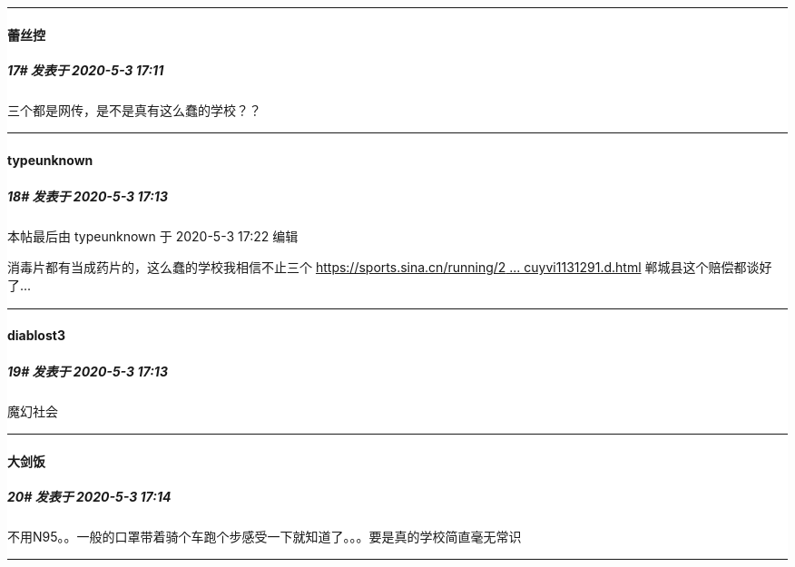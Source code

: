 
-----

####  蕾丝控  
##### 17#       发表于 2020-5-3 17:11




三个都是网传，是不是真有这么蠢的学校？？







-----

####  typeunknown  
##### 18#       发表于 2020-5-3 17:13



 本帖最后由 typeunknown 于 2020-5-3 17:22 编辑 

消毒片都有当成药片的，这么蠢的学校我相信不止三个
[https://sports.sina.cn/running/2 ... cuyvi1131291.d.html](https://sports.sina.cn/running/2020-05-03/detail-iircuyvi1131291.d.html)
郸城县这个赔偿都谈好了...







-----

####  diablost3  
##### 19#       发表于 2020-5-3 17:13




魔幻社会







-----

####  大剑饭  
##### 20#       发表于 2020-5-3 17:14




不用N95。。一般的口罩带着骑个车跑个步感受一下就知道了。。。要是真的学校简直毫无常识







-----
